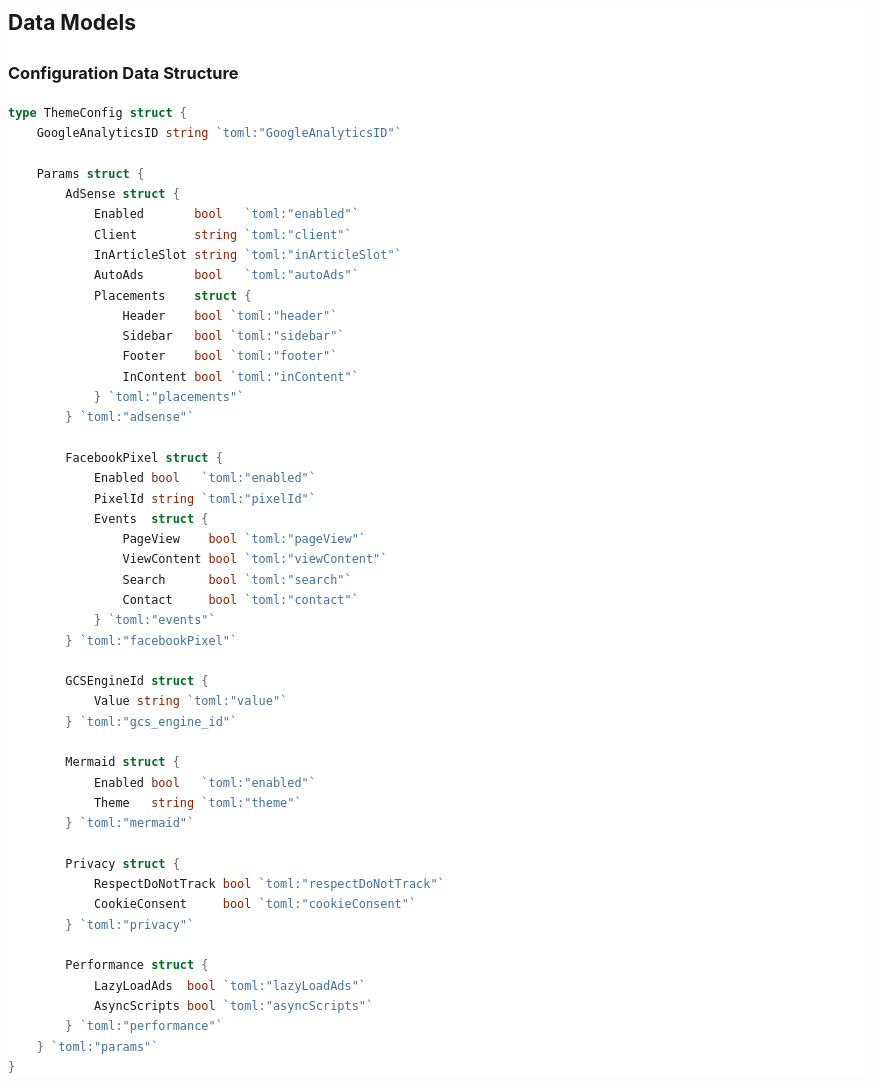 ## Data Models

### Configuration Data Structure
```go
type ThemeConfig struct {
    GoogleAnalyticsID string `toml:"GoogleAnalyticsID"`
    
    Params struct {
        AdSense struct {
            Enabled       bool   `toml:"enabled"`
            Client        string `toml:"client"`
            InArticleSlot string `toml:"inArticleSlot"`
            AutoAds       bool   `toml:"autoAds"`
            Placements    struct {
                Header    bool `toml:"header"`
                Sidebar   bool `toml:"sidebar"`
                Footer    bool `toml:"footer"`
                InContent bool `toml:"inContent"`
            } `toml:"placements"`
        } `toml:"adsense"`
        
        FacebookPixel struct {
            Enabled bool   `toml:"enabled"`
            PixelId string `toml:"pixelId"`
            Events  struct {
                PageView    bool `toml:"pageView"`
                ViewContent bool `toml:"viewContent"`
                Search      bool `toml:"search"`
                Contact     bool `toml:"contact"`
            } `toml:"events"`
        } `toml:"facebookPixel"`
        
        GCSEngineId struct {
            Value string `toml:"value"`
        } `toml:"gcs_engine_id"`
        
        Mermaid struct {
            Enabled bool   `toml:"enabled"`
            Theme   string `toml:"theme"`
        } `toml:"mermaid"`
        
        Privacy struct {
            RespectDoNotTrack bool `toml:"respectDoNotTrack"`
            CookieConsent     bool `toml:"cookieConsent"`
        } `toml:"privacy"`
        
        Performance struct {
            LazyLoadAds  bool `toml:"lazyLoadAds"`
            AsyncScripts bool `toml:"asyncScripts"`
        } `toml:"performance"`
    } `toml:"params"`
}
```
